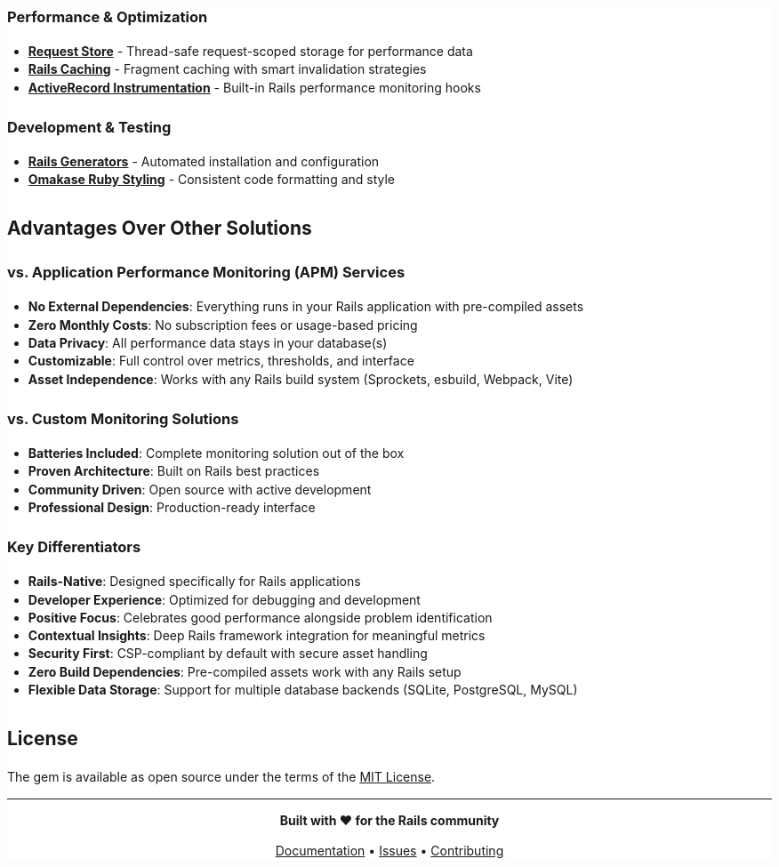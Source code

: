 ### **Performance & Optimization**
- **[Request Store](https://github.com/steveklabnik/request_store)** - Thread-safe request-scoped storage for performance data
- **[Rails Caching](https://guides.rubyonrails.org/caching_with_rails.html)** - Fragment caching with smart invalidation strategies
- **[ActiveRecord Instrumentation](https://guides.rubyonrails.org/active_support_instrumentation.html)** - Built-in Rails performance monitoring hooks

### **Development & Testing**
- **[Rails Generators](https://guides.rubyonrails.org/generators.html)** - Automated installation and configuration
- **[Omakase Ruby Styling](https://github.com/rails/rubocop-rails-omakase)** - Consistent code formatting and style

## Advantages Over Other Solutions

### **vs. Application Performance Monitoring (APM) Services**
- **No External Dependencies**: Everything runs in your Rails application with pre-compiled assets
- **Zero Monthly Costs**: No subscription fees or usage-based pricing
- **Data Privacy**: All performance data stays in your database(s)
- **Customizable**: Full control over metrics, thresholds, and interface
- **Asset Independence**: Works with any Rails build system (Sprockets, esbuild, Webpack, Vite)

### **vs. Custom Monitoring Solutions**
- **Batteries Included**: Complete monitoring solution out of the box
- **Proven Architecture**: Built on Rails best practices
- **Community Driven**: Open source with active development
- **Professional Design**: Production-ready interface

### **Key Differentiators**
- **Rails-Native**: Designed specifically for Rails applications
- **Developer Experience**: Optimized for debugging and development
- **Positive Focus**: Celebrates good performance alongside problem identification
- **Contextual Insights**: Deep Rails framework integration for meaningful metrics
- **Security First**: CSP-compliant by default with secure asset handling
- **Zero Build Dependencies**: Pre-compiled assets work with any Rails setup
- **Flexible Data Storage**: Support for multiple database backends (SQLite, PostgreSQL, MySQL)

## License

The gem is available as open source under the terms of the [MIT License](https://opensource.org/licenses/MIT).

---

<div align="center">
  <strong>Built with ❤️ for the Rails community</strong>

  [Documentation](https://github.com/railspulse/rails_pulse/wiki) •
  [Issues](https://github.com/railspulse/rails_pulse/issues) •
  [Contributing](CONTRIBUTING.md)
</div>
